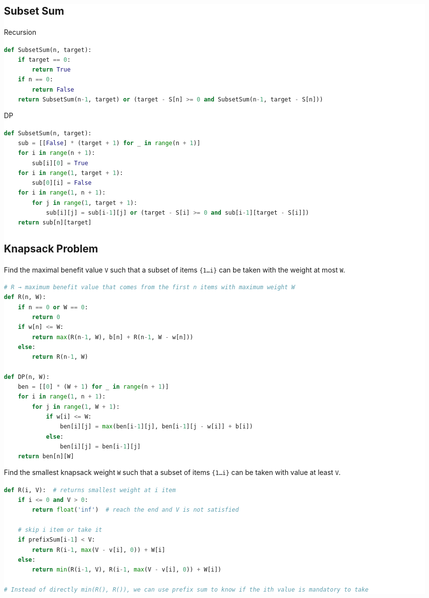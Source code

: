## Subset Sum
Recursion
```python
def SubsetSum(n, target):
    if target == 0:
        return True
    if n == 0:
        return False
    return SubsetSum(n-1, target) or (target - S[n] >= 0 and SubsetSum(n-1, target - S[n]))
```
DP
```python
def SubsetSum(n, target):
    sub = [[False] * (target + 1) for _ in range(n + 1)]
    for i in range(n + 1):
        sub[i][0] = True
    for i in range(1, target + 1):
        sub[0][i] = False
    for i in range(1, n + 1):
        for j in range(1, target + 1):
            sub[i][j] = sub[i-1][j] or (target - S[i] >= 0 and sub[i-1][target - S[i]])
    return sub[n][target]
```

## Knapsack Problem
Find the maximal benefit value `V` such that a subset of items `{1…i}` can be taken with the weight at most `W`.
```python
# R → maximum benefit value that comes from the first n items with maximum weight W
def R(n, W):
    if n == 0 or W == 0:
        return 0
    if w[n] <= W:
        return max(R(n-1, W), b[n] + R(n-1, W - w[n]))
    else:
        return R(n-1, W)

def DP(n, W):
    ben = [[0] * (W + 1) for _ in range(n + 1)]
    for i in range(1, n + 1):
        for j in range(1, W + 1):
            if w[i] <= W:
                ben[i][j] = max(ben[i-1][j], ben[i-1][j - w[i]] + b[i])
            else:
                ben[i][j] = ben[i-1][j]
    return ben[n][W]
```

Find the smallest knapsack weight `W` such that a subset of items `{1…i}` can be taken with value at least `V`.
```python
def R(i, V):  # returns smallest weight at i item
    if i <= 0 and V > 0:
        return float('inf')  # reach the end and V is not satisfied
    
    # skip i item or take it
    if prefixSum[i-1] < V:
        return R(i-1, max(V - v[i], 0)) + W[i]
    else:
        return min(R(i-1, V), R(i-1, max(V - v[i], 0)) + W[i])

# Instead of directly min(R(), R()), we can use prefix sum to know if the ith value is mandatory to take

```